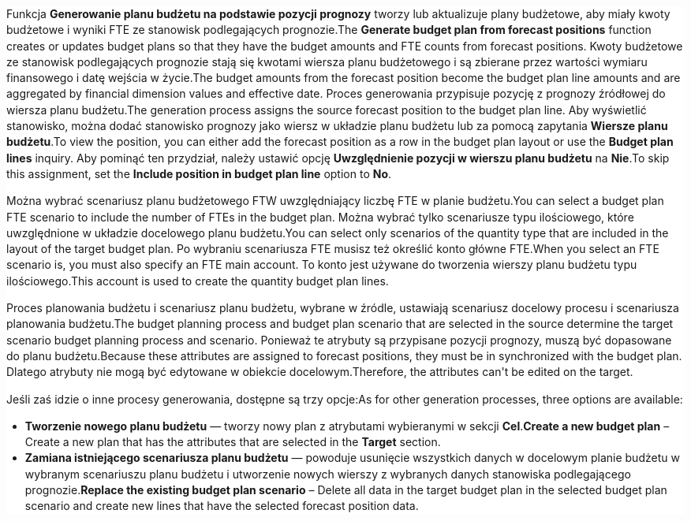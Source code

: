 <span data-ttu-id="0b79f-307">Funkcja **Generowanie planu budżetu na podstawie pozycji prognozy** tworzy lub aktualizuje plany budżetowe, aby miały kwoty budżetowe i wyniki FTE ze stanowisk podlegających prognozie.</span><span class="sxs-lookup"><span data-stu-id="0b79f-307">The **Generate budget plan from forecast positions** function creates or updates budget plans so that they have the budget amounts and FTE counts from forecast positions.</span></span> <span data-ttu-id="0b79f-308">Kwoty budżetowe ze stanowisk podlegających prognozie stają się kwotami wiersza planu budżetowego i są zbierane przez wartości wymiaru finansowego i datę wejścia w życie.</span><span class="sxs-lookup"><span data-stu-id="0b79f-308">The budget amounts from the forecast position become the budget plan line amounts and are aggregated by financial dimension values and effective date.</span></span> <span data-ttu-id="0b79f-309">Proces generowania przypisuje pozycję z prognozy źródłowej do wiersza planu budżetu.</span><span class="sxs-lookup"><span data-stu-id="0b79f-309">The generation process assigns the source forecast position to the budget plan line.</span></span> <span data-ttu-id="0b79f-310">Aby wyświetlić stanowisko, można dodać stanowisko prognozy jako wiersz w układzie planu budżetu lub za pomocą zapytania **Wiersze planu budżetu**.</span><span class="sxs-lookup"><span data-stu-id="0b79f-310">To view the position, you can either add the forecast position as a row in the budget plan layout or use the **Budget plan lines** inquiry.</span></span> <span data-ttu-id="0b79f-311">Aby pominąć ten przydział, należy ustawić opcję **Uwzględnienie pozycji w wierszu planu budżetu** na **Nie**.</span><span class="sxs-lookup"><span data-stu-id="0b79f-311">To skip this assignment, set the **Include position in budget plan line** option to **No**.</span></span> 

<span data-ttu-id="0b79f-312">Można wybrać scenariusz planu budżetowego FTW uwzględniający liczbę FTE w planie budżetu.</span><span class="sxs-lookup"><span data-stu-id="0b79f-312">You can select a budget plan FTE scenario to include the number of FTEs in the budget plan.</span></span> <span data-ttu-id="0b79f-313">Można wybrać tylko scenariusze typu ilościowego, które uwzględnione w układzie docelowego planu budżetu.</span><span class="sxs-lookup"><span data-stu-id="0b79f-313">You can select only scenarios of the quantity type that are included in the layout of the target budget plan.</span></span> <span data-ttu-id="0b79f-314">Po wybraniu scenariusza FTE musisz też określić konto główne FTE.</span><span class="sxs-lookup"><span data-stu-id="0b79f-314">When you select an FTE scenario is, you must also specify an FTE main account.</span></span> <span data-ttu-id="0b79f-315">To konto jest używane do tworzenia wierszy planu budżetu typu ilościowego.</span><span class="sxs-lookup"><span data-stu-id="0b79f-315">This account is used to create the quantity budget plan lines.</span></span> 

<span data-ttu-id="0b79f-316">Proces planowania budżetu i scenariusz planu budżetu, wybrane w źródle, ustawiają scenariusz docelowy procesu i scenariusza planowania budżetu.</span><span class="sxs-lookup"><span data-stu-id="0b79f-316">The budget planning process and budget plan scenario that are selected in the source determine the target scenario budget planning process and scenario.</span></span> <span data-ttu-id="0b79f-317">Ponieważ te atrybuty są przypisane pozycji prognozy, muszą być dopasowane do planu budżetu.</span><span class="sxs-lookup"><span data-stu-id="0b79f-317">Because these attributes are assigned to forecast positions, they must be in synchronized with the budget plan.</span></span> <span data-ttu-id="0b79f-318">Dlatego atrybuty nie mogą być edytowane w obiekcie docelowym.</span><span class="sxs-lookup"><span data-stu-id="0b79f-318">Therefore, the attributes can't be edited on the target.</span></span> 

<span data-ttu-id="0b79f-319">Jeśli zaś idzie o inne procesy generowania, dostępne są trzy opcje:</span><span class="sxs-lookup"><span data-stu-id="0b79f-319">As for other generation processes, three options are available:</span></span>

-   <span data-ttu-id="0b79f-320">**Tworzenie nowego planu budżetu** — tworzy nowy plan z atrybutami wybieranymi w sekcji **Cel**.</span><span class="sxs-lookup"><span data-stu-id="0b79f-320">**Create a new budget plan** – Create a new plan that has the attributes that are selected in the **Target** section.</span></span>
-   <span data-ttu-id="0b79f-321">**Zamiana istniejącego scenariusza planu budżetu** — powoduje usunięcie wszystkich danych w docelowym planie budżetu w wybranym scenariuszu planu budżetu i utworzenie nowych wierszy z wybranych danych stanowiska podlegającego prognozie.</span><span class="sxs-lookup"><span data-stu-id="0b79f-321">**Replace the existing budget plan scenario** – Delete all data in the target budget plan in the selected budget plan scenario and create new lines that have the selected forecast position data.</span></span>